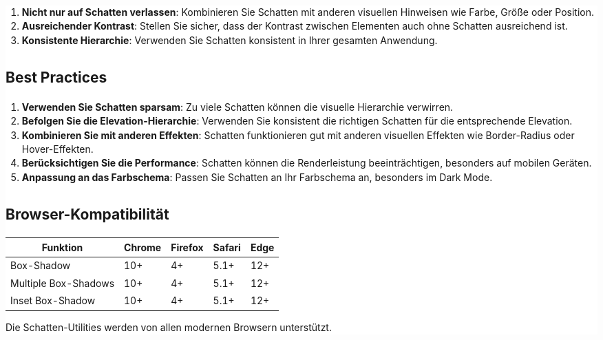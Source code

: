 1. **Nicht nur auf Schatten verlassen**: Kombinieren Sie Schatten mit anderen visuellen Hinweisen wie Farbe, Größe oder Position.
2. **Ausreichender Kontrast**: Stellen Sie sicher, dass der Kontrast zwischen Elementen auch ohne Schatten ausreichend ist.
3. **Konsistente Hierarchie**: Verwenden Sie Schatten konsistent in Ihrer gesamten Anwendung.

## Best Practices

1. **Verwenden Sie Schatten sparsam**: Zu viele Schatten können die visuelle Hierarchie verwirren.
2. **Befolgen Sie die Elevation-Hierarchie**: Verwenden Sie konsistent die richtigen Schatten für die entsprechende Elevation.
3. **Kombinieren Sie mit anderen Effekten**: Schatten funktionieren gut mit anderen visuellen Effekten wie Border-Radius oder Hover-Effekten.
4. **Berücksichtigen Sie die Performance**: Schatten können die Renderleistung beeinträchtigen, besonders auf mobilen Geräten.
5. **Anpassung an das Farbschema**: Passen Sie Schatten an Ihr Farbschema an, besonders im Dark Mode.

## Browser-Kompatibilität

| Funktion | Chrome | Firefox | Safari | Edge |
|----------|--------|---------|--------|------|
| Box-Shadow | 10+ | 4+ | 5.1+ | 12+ |
| Multiple Box-Shadows | 10+ | 4+ | 5.1+ | 12+ |
| Inset Box-Shadow | 10+ | 4+ | 5.1+ | 12+ |

Die Schatten-Utilities werden von allen modernen Browsern unterstützt. 